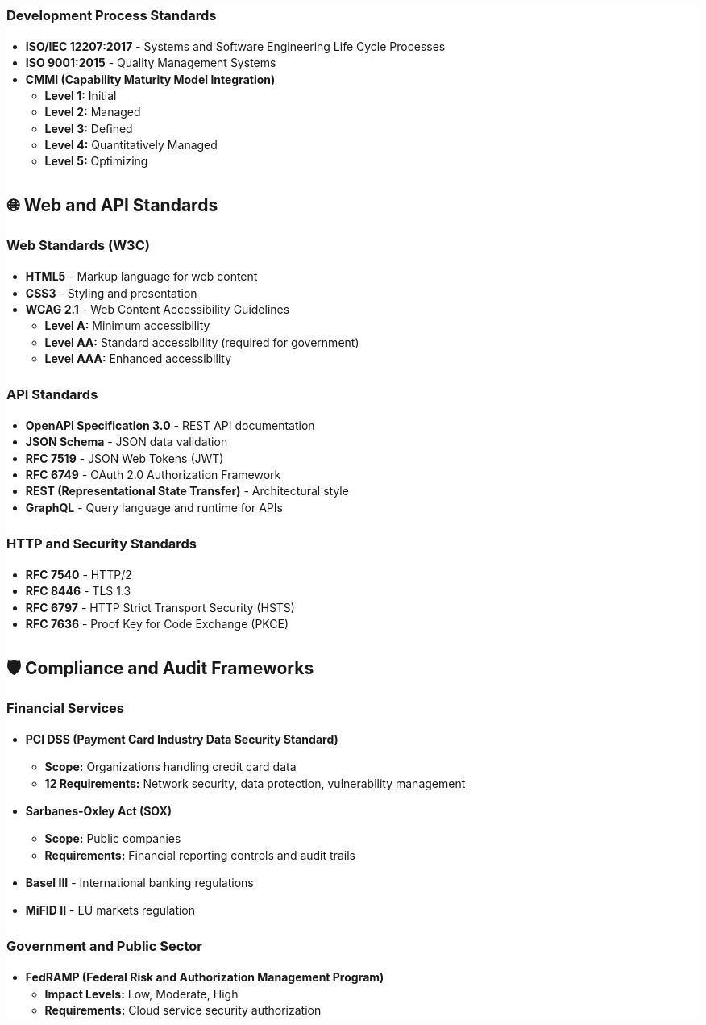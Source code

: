 ### Development Process Standards
- **ISO/IEC 12207:2017** - Systems and Software Engineering Life Cycle Processes
- **ISO 9001:2015** - Quality Management Systems
- **CMMI (Capability Maturity Model Integration)**
  - **Level 1:** Initial
  - **Level 2:** Managed
  - **Level 3:** Defined
  - **Level 4:** Quantitatively Managed
  - **Level 5:** Optimizing

## 🌐 Web and API Standards

### Web Standards (W3C)
- **HTML5** - Markup language for web content
- **CSS3** - Styling and presentation
- **WCAG 2.1** - Web Content Accessibility Guidelines
  - **Level A:** Minimum accessibility
  - **Level AA:** Standard accessibility (required for government)
  - **Level AAA:** Enhanced accessibility

### API Standards
- **OpenAPI Specification 3.0** - REST API documentation
- **JSON Schema** - JSON data validation
- **RFC 7519** - JSON Web Tokens (JWT)
- **RFC 6749** - OAuth 2.0 Authorization Framework
- **REST (Representational State Transfer)** - Architectural style
- **GraphQL** - Query language and runtime for APIs

### HTTP and Security Standards
- **RFC 7540** - HTTP/2
- **RFC 8446** - TLS 1.3
- **RFC 6797** - HTTP Strict Transport Security (HSTS)
- **RFC 7636** - Proof Key for Code Exchange (PKCE)

## 🛡️ Compliance and Audit Frameworks

### Financial Services
- **PCI DSS (Payment Card Industry Data Security Standard)**
  - **Scope:** Organizations handling credit card data
  - **12 Requirements:** Network security, data protection, vulnerability management

- **Sarbanes-Oxley Act (SOX)**
  - **Scope:** Public companies
  - **Requirements:** Financial reporting controls and audit trails

- **Basel III** - International banking regulations
- **MiFID II** - EU markets regulation

### Government and Public Sector
- **FedRAMP (Federal Risk and Authorization Management Program)**
  - **Impact Levels:** Low, Moderate, High
  - **Requirements:** Cloud service security authorization
